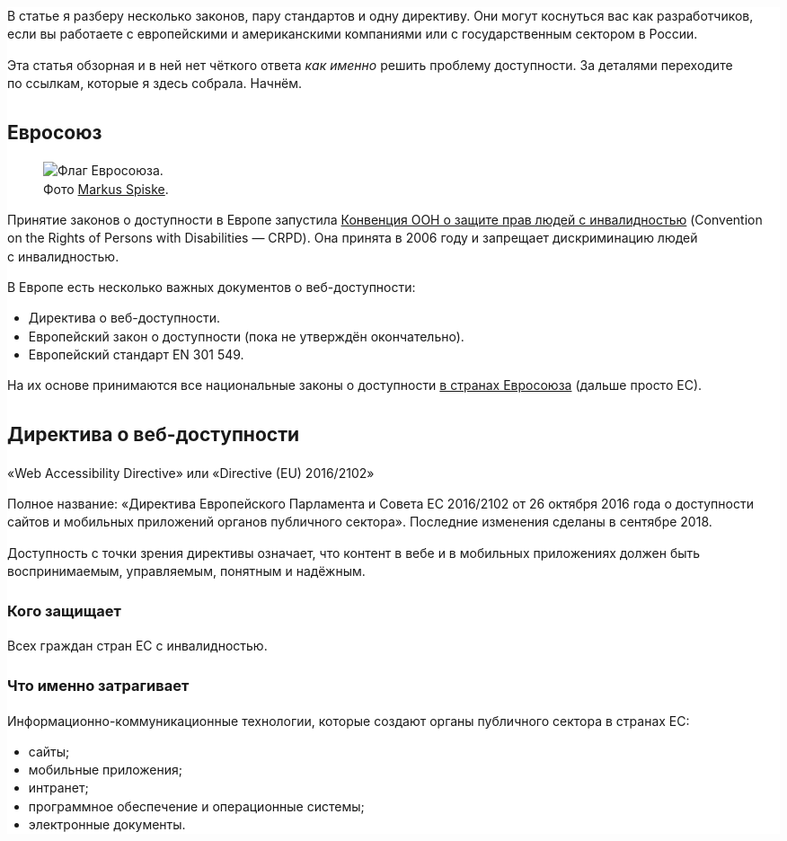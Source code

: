 В статье я разберу несколько законов, пару стандартов и одну директиву. Они могут коснуться вас как разработчиков, если вы работаете с европейскими и американскими компаниями или с государственным сектором в России.

Эта статья обзорная и в ней нет чёткого ответа _как именно_ решить проблему доступности. За деталями переходите по ссылкам, которые я здесь собрала. Начнём.

## Евросоюз

<figure>
    <img src="images/europe-flag.jpg" alt="Флаг Евросоюза.">
    <figcaption>Фото <a href="https://unsplash.com/@markusspiske">Markus Spiske</a>.</figcaption>
</figure>

Принятие законов о доступности в Европе запустила [Конвенция ООН о защите прав людей с инвалидностью](https://www.un.org/development/desa/disabilities/convention-on-the-rights-of-persons-with-disabilities.html) (Convention on the Rights of Persons with Disabilities — CRPD). Она принята в 2006 году и запрещает дискриминацию людей с инвалидностью.

В Европе есть несколько важных документов о веб-доступности:

- Директива о веб-доступности.
- Европейский закон о доступности (пока не утверждён окончательно).
- Европейский стандарт EN 301 549.

На их основе принимаются все национальные законы о доступности [в странах Евросоюза](https://ru.wikipedia.org/wiki/%D0%93%D0%BE%D1%81%D1%83%D0%B4%D0%B0%D1%80%D1%81%D1%82%D0%B2%D0%B0_%E2%80%94_%D1%87%D0%BB%D0%B5%D0%BD%D1%8B_%D0%95%D0%B2%D1%80%D0%BE%D0%BF%D0%B5%D0%B9%D1%81%D0%BA%D0%BE%D0%B3%D0%BE_%D1%81%D0%BE%D1%8E%D0%B7%D0%B0) (дальше просто ЕС).

## Директива о веб-доступности

«Web Accessibility Directive» или «Directive (EU) 2016/2102»

Полное название: «Директива Европейского Парламента и Совета ЕС 2016/2102 от 26 октября 2016 года о доступности сайтов и мобильных приложений органов публичного сектора». Последние изменения сделаны в сентябре 2018.

Доступность с точки зрения директивы означает, что контент в вебе и в мобильных приложениях должен быть воспринимаемым, управляемым, понятным и надёжным.

### Кого защищает

Всех граждан стран ЕС с инвалидностью.

### Что именно затрагивает

Информационно-коммуникационные технологии, которые создают органы публичного сектора в странах ЕС:

- сайты;
- мобильные приложения;
- интранет;
- программное обеспечение и операционные системы;
- электронные документы.
